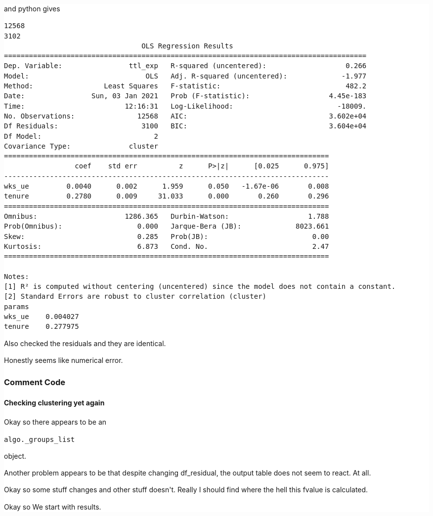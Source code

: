 and python gives

<pre>
12568
3102
                                 OLS Regression Results                                
=======================================================================================
Dep. Variable:                ttl_exp   R-squared (uncentered):                   0.266
Model:                            OLS   Adj. R-squared (uncentered):             -1.977
Method:                 Least Squares   F-statistic:                              482.2
Date:                Sun, 03 Jan 2021   Prob (F-statistic):                   4.45e-183
Time:                        12:16:31   Log-Likelihood:                         -18009.
No. Observations:               12568   AIC:                                  3.602e+04
Df Residuals:                    3100   BIC:                                  3.604e+04
Df Model:                           2                                                  
Covariance Type:              cluster                                                  
==============================================================================
                 coef    std err          z      P>|z|      [0.025      0.975]
------------------------------------------------------------------------------
wks_ue         0.0040      0.002      1.959      0.050   -1.67e-06       0.008
tenure         0.2780      0.009     31.033      0.000       0.260       0.296
==============================================================================
Omnibus:                     1286.365   Durbin-Watson:                   1.788
Prob(Omnibus):                  0.000   Jarque-Bera (JB):             8023.661
Skew:                           0.285   Prob(JB):                         0.00
Kurtosis:                       6.873   Cond. No.                         2.47
==============================================================================

Notes:
[1] R² is computed without centering (uncentered) since the model does not contain a constant.
[2] Standard Errors are robust to cluster correlation (cluster)
params
wks_ue    0.004027
tenure    0.277975
</pre>

Also checked the residuals and they are identical.

Honestly seems like numerical error. 


### Comment Code

#### Checking clustering yet again

Okay so there appears to be an <pre>algo._groups_list</pre> object. 

Another problem appears to be that despite changing df_residual, the output table does not
seem to react. At all. 

Okay so some stuff changes and other stuff doesn't. Really I should find where the hell
this fvalue is calculated.

Okay so We start with results. 
